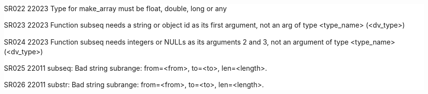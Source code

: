 </div>

<div class="msgentry">

<div class="msg">

<span class="errorcode">SR022</span>
<span class="errortype">22023</span> <span class="errortext">Type for
make_array must be float, double, long or any</span>

</div>

</div>

<div class="msgentry">

<div class="msg">

<span class="errorcode">SR023</span>
<span class="errortype">22023</span> <span class="errortext">Function
subseq needs a string or object id as its first argument, not an arg of
type \<type_name\> (\<dv_type\>)</span>

</div>

</div>

<div class="msgentry">

<div class="msg">

<span class="errorcode">SR024</span>
<span class="errortype">22023</span> <span class="errortext">Function
subseq needs integers or NULLs as its arguments 2 and 3, not an argument
of type \<type_name\> (\<dv_type\>)</span>

</div>

</div>

<div class="msgentry">

<div class="msg">

<span class="errorcode">SR025</span>
<span class="errortype">22011</span> <span class="errortext">subseq: Bad
string subrange: from=\<from\>, to=\<to\>, len=\<length\>.</span>

</div>

</div>

<div class="msgentry">

<div class="msg">

<span class="errorcode">SR026</span>
<span class="errortype">22011</span> <span class="errortext">substr: Bad
string subrange: from=\<from\>, to=\<to\>, len=\<length\>.</span>

</div>
